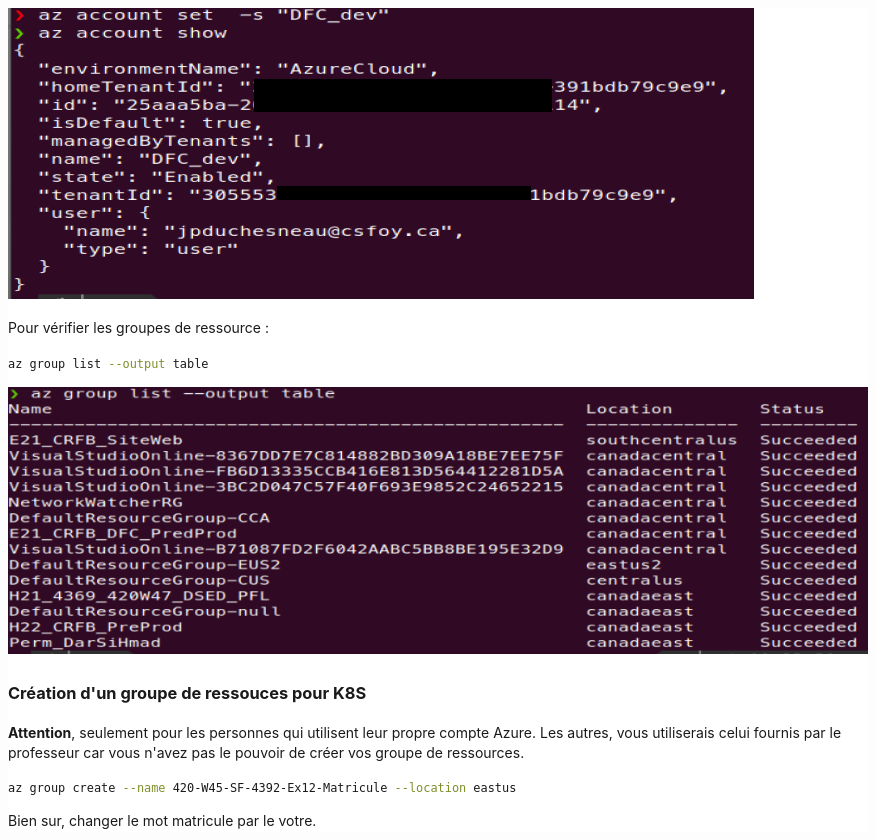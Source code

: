 ![Az account show](img/azSetAccount.png)

Pour vérifier les groupes de ressource :

```bash
az group list --output table

```
![Az show group](img/listgroup.png)


### Création d'un groupe de ressouces pour K8S

**Attention**, seulement pour les personnes qui utilisent leur propre compte Azure. Les autres, vous utiliserais celui fournis par le professeur car vous  n'avez pas le pouvoir de créer vos groupe de ressources.

```bash
az group create --name 420-W45-SF-4392-Ex12-Matricule --location eastus
```
Bien sur, changer le mot matricule par le votre.
